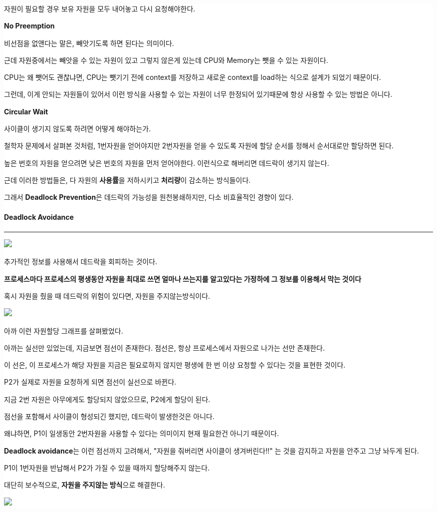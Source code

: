 자원이 필요할 경우 보유 자원을 모두 내어놓고 다시 요청해야한다.

**No Preemption**

비선점을 없앤다는 말은, 빼앗기도록 하면 된다는 의미이다.

근데 자원중에서는 빼앗을 수 있는 자원이 있고 그렇지 않은게 있는데 CPU와 Memory는 뺏을 수 있는 자원이다.

CPU는 왜 뺏어도 괜찮냐면, CPU는 뺏기기 전에 context를 저장하고 새로운 context를 load하는 식으로 설계가 되었기 때문이다.

그런데, 이게 안되는 자원들이 있어서 이런 방식을 사용할 수 있는 자원이 너무 한정되어 있기때문에 항상 사용할 수 있는 방법은 아니다.

**Circular Wait**

사이클이 생기지 않도록 하려면 어떻게 해야하는가.

철학자 문제에서 살펴본 것처럼, 1번자원을 얻어야지만 2번자원을 얻을 수 있도록 자원에 할당 순서를 정해서 순서대로만 할당하면 된다.

높은 번호의 자원을 얻으려면 낮은 번호의 자원을 먼저 얻어야한다.
이런식으로 해버리면 데드락이 생기지 않는다.

근데 이러한 방법들은, 다 자원의 **사용률**을 저하시키고 **처리량**이 감소하는 방식들이다.

그래서 **Deadlock Prevention**은 데드락의 가능성을 원천봉쇄하지만, 다소 비효율적인 경향이 있다.

#### Deadlock Avoidance

---

![](https://velog.velcdn.com/images/sujipark2009/post/dcad6b03-2ef7-4879-8d87-d065f6369aa1/image.png)

추가적인 정보를 사용해서 데드락을 회피하는 것이다.

**프로세스마다 프로세스의 평생동안 자원을 최대로 쓰면 얼마나 쓰는지를 알고있다는 가정하에 그 정보를 이용해서 막는 것이다**

혹시 자원을 줬을 때 데드락의 위험이 있다면, 자원을 주지않는방식이다.

![](https://velog.velcdn.com/images/sujipark2009/post/94fcefce-dccc-48cc-809b-1332966d464f/image.png)

아까 이런 자원할당 그래프를 살펴봤었다.

아까는 실선만 있었는데, 지금보면 점선이 존재한다.
점선은, 항상 프로세스에서 자원으로 나가는 선만 존재한다.

이 선은, 이 프로세스가 해당 자원을 지금은 필요로하지 않지만 평생에 한 번 이상 요청할 수 있다는 것을 표현한 것이다.

P2가 실제로 자원을 요청하게 되면 점선이 실선으로 바뀐다.

지금 2번 자원은 아무에게도 할당되지 않았으므로, P2에게 할당이 된다.

점선을 포함해서 사이클이 형성되긴 했지만, 데드락이 발생한것은 아니다.

왜냐하면, P1이 일생동안 2번자원을 사용할 수 있다는 의미이지 현재 필요한건 아니기 때문이다.

**Deadlock avoidance**는 이런 점선까지 고려해서, "자원을 줘버리면 사이클이 생겨버린다!!" 는 것을 감지하고 자원을 안주고 그냥 놔두게 된다.

P1이 1번자원을 반납해서 P2가 가질 수 있을 때까지 할당해주지 않는다.

대단히 보수적으로, **자원을 주지않는 방식**으로 해결한다.

![](https://velog.velcdn.com/images/sujipark2009/post/a77921b2-a519-478d-ba85-d531f2ec2bf6/image.png)
